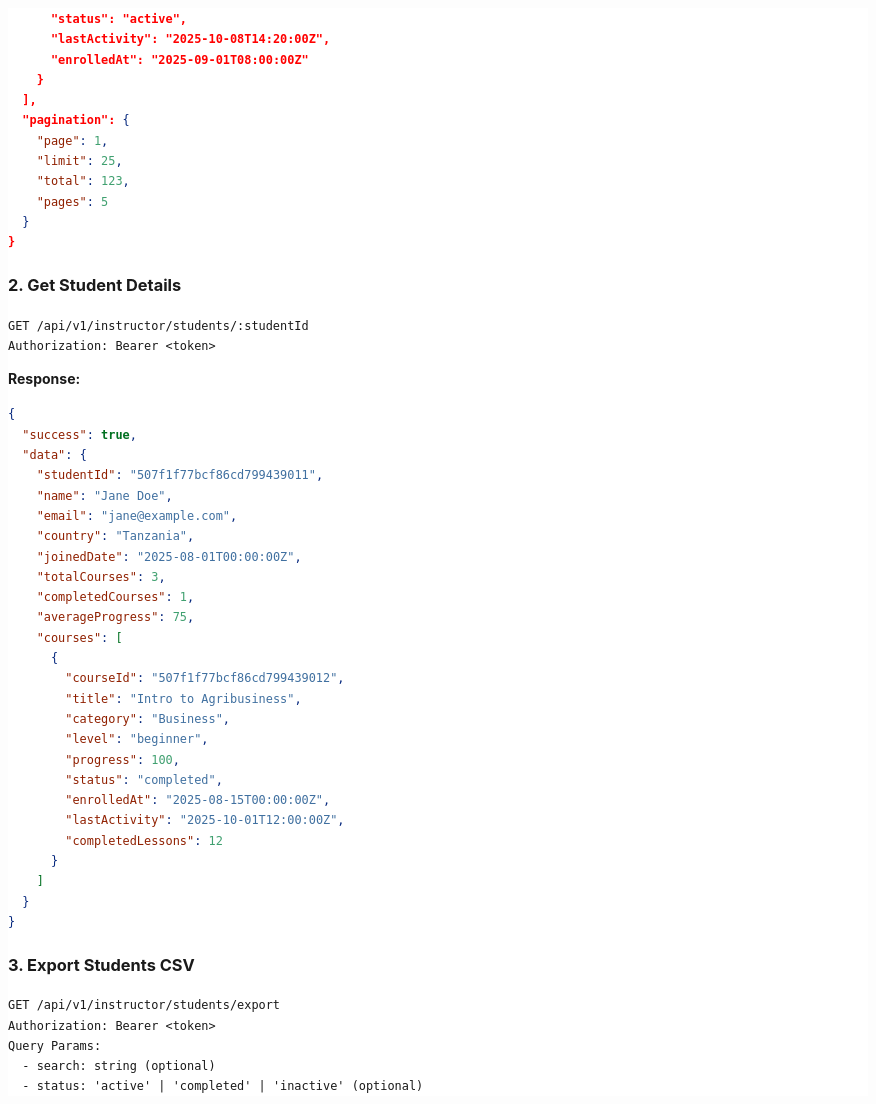 ```json
      "status": "active",
      "lastActivity": "2025-10-08T14:20:00Z",
      "enrolledAt": "2025-09-01T08:00:00Z"
    }
  ],
  "pagination": {
    "page": 1,
    "limit": 25,
    "total": 123,
    "pages": 5
  }
}
```

### 2. Get Student Details
```http
GET /api/v1/instructor/students/:studentId
Authorization: Bearer <token>
```

**Response:**
```json
{
  "success": true,
  "data": {
    "studentId": "507f1f77bcf86cd799439011",
    "name": "Jane Doe",
    "email": "jane@example.com",
    "country": "Tanzania",
    "joinedDate": "2025-08-01T00:00:00Z",
    "totalCourses": 3,
    "completedCourses": 1,
    "averageProgress": 75,
    "courses": [
      {
        "courseId": "507f1f77bcf86cd799439012",
        "title": "Intro to Agribusiness",
        "category": "Business",
        "level": "beginner",
        "progress": 100,
        "status": "completed",
        "enrolledAt": "2025-08-15T00:00:00Z",
        "lastActivity": "2025-10-01T12:00:00Z",
        "completedLessons": 12
      }
    ]
  }
}
```

### 3. Export Students CSV
```http
GET /api/v1/instructor/students/export
Authorization: Bearer <token>
Query Params:
  - search: string (optional)
  - status: 'active' | 'completed' | 'inactive' (optional)
```
